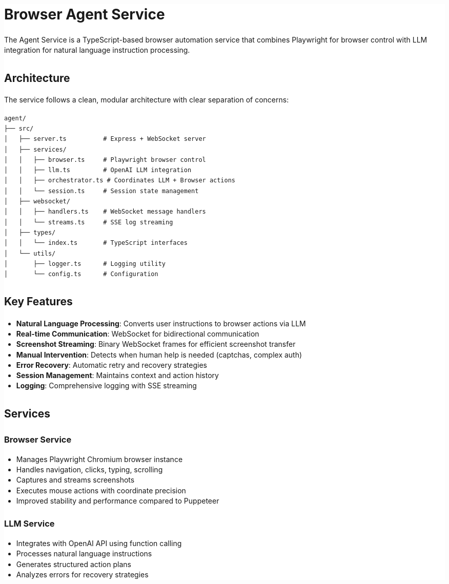 # Browser Agent Service

The Agent Service is a TypeScript-based browser automation service that combines Playwright for browser control with LLM integration for natural language instruction processing.

## Architecture

The service follows a clean, modular architecture with clear separation of concerns:

```
agent/
├── src/
│   ├── server.ts          # Express + WebSocket server
│   ├── services/
│   │   ├── browser.ts     # Playwright browser control
│   │   ├── llm.ts         # OpenAI LLM integration
│   │   ├── orchestrator.ts # Coordinates LLM + Browser actions
│   │   └── session.ts     # Session state management
│   ├── websocket/
│   │   ├── handlers.ts    # WebSocket message handlers
│   │   └── streams.ts     # SSE log streaming
│   ├── types/
│   │   └── index.ts       # TypeScript interfaces
│   └── utils/
│       ├── logger.ts      # Logging utility
│       └── config.ts      # Configuration
```

## Key Features

- **Natural Language Processing**: Converts user instructions to browser actions via LLM
- **Real-time Communication**: WebSocket for bidirectional communication
- **Screenshot Streaming**: Binary WebSocket frames for efficient screenshot transfer
- **Manual Intervention**: Detects when human help is needed (captchas, complex auth)
- **Error Recovery**: Automatic retry and recovery strategies
- **Session Management**: Maintains context and action history
- **Logging**: Comprehensive logging with SSE streaming

## Services

### Browser Service
- Manages Playwright Chromium browser instance
- Handles navigation, clicks, typing, scrolling
- Captures and streams screenshots
- Executes mouse actions with coordinate precision
- Improved stability and performance compared to Puppeteer

### LLM Service
- Integrates with OpenAI API using function calling
- Processes natural language instructions
- Generates structured action plans
- Analyzes errors for recovery strategies
